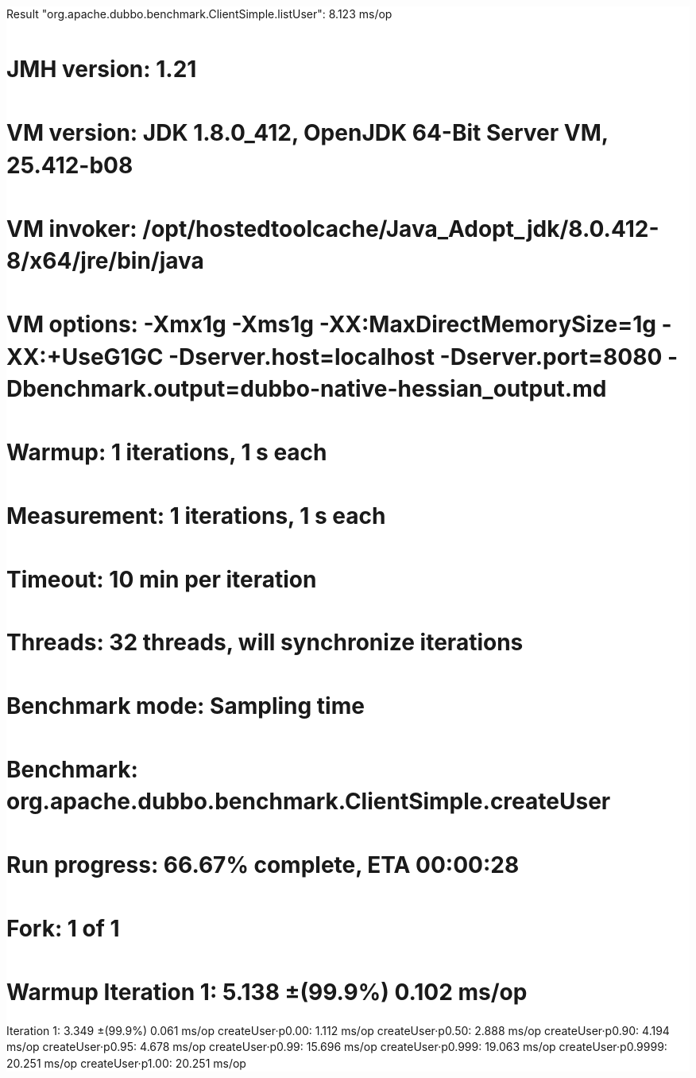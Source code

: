 
Result "org.apache.dubbo.benchmark.ClientSimple.listUser":
  8.123 ms/op


# JMH version: 1.21
# VM version: JDK 1.8.0_412, OpenJDK 64-Bit Server VM, 25.412-b08
# VM invoker: /opt/hostedtoolcache/Java_Adopt_jdk/8.0.412-8/x64/jre/bin/java
# VM options: -Xmx1g -Xms1g -XX:MaxDirectMemorySize=1g -XX:+UseG1GC -Dserver.host=localhost -Dserver.port=8080 -Dbenchmark.output=dubbo-native-hessian_output.md
# Warmup: 1 iterations, 1 s each
# Measurement: 1 iterations, 1 s each
# Timeout: 10 min per iteration
# Threads: 32 threads, will synchronize iterations
# Benchmark mode: Sampling time
# Benchmark: org.apache.dubbo.benchmark.ClientSimple.createUser

# Run progress: 66.67% complete, ETA 00:00:28
# Fork: 1 of 1
# Warmup Iteration   1: 5.138 ±(99.9%) 0.102 ms/op
Iteration   1: 3.349 ±(99.9%) 0.061 ms/op
                 createUser·p0.00:   1.112 ms/op
                 createUser·p0.50:   2.888 ms/op
                 createUser·p0.90:   4.194 ms/op
                 createUser·p0.95:   4.678 ms/op
                 createUser·p0.99:   15.696 ms/op
                 createUser·p0.999:  19.063 ms/op
                 createUser·p0.9999: 20.251 ms/op
                 createUser·p1.00:   20.251 ms/op
